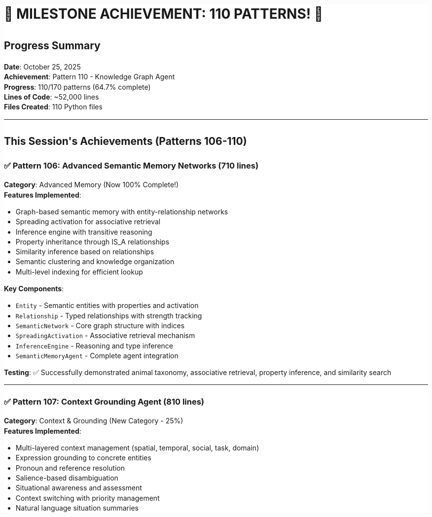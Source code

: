 # 🎉 MILESTONE ACHIEVEMENT: 110 PATTERNS! 🎉

## Progress Summary

**Date**: October 25, 2025  
**Achievement**: Pattern 110 - Knowledge Graph Agent  
**Progress**: 110/170 patterns (64.7% complete)  
**Lines of Code**: ~52,000 lines  
**Files Created**: 110 Python files

---

## This Session's Achievements (Patterns 106-110)

### ✅ Pattern 106: Advanced Semantic Memory Networks (710 lines)
**Category**: Advanced Memory (Now 100% Complete!)  
**Features Implemented**:
- Graph-based semantic memory with entity-relationship networks
- Spreading activation for associative retrieval
- Inference engine with transitive reasoning
- Property inheritance through IS_A relationships
- Similarity inference based on relationships
- Semantic clustering and knowledge organization
- Multi-level indexing for efficient lookup

**Key Components**:
- `Entity` - Semantic entities with properties and activation
- `Relationship` - Typed relationships with strength tracking
- `SemanticNetwork` - Core graph structure with indices
- `SpreadingActivation` - Associative retrieval mechanism
- `InferenceEngine` - Reasoning and type inference
- `SemanticMemoryAgent` - Complete agent integration

**Testing**: ✅ Successfully demonstrated animal taxonomy, associative retrieval, property inference, and similarity search

---

### ✅ Pattern 107: Context Grounding Agent (810 lines)
**Category**: Context & Grounding (New Category - 25%)  
**Features Implemented**:
- Multi-layered context management (spatial, temporal, social, task, domain)
- Expression grounding to concrete entities
- Pronoun and reference resolution
- Salience-based disambiguation
- Situational awareness and assessment
- Context switching with priority management
- Natural language situation summaries
